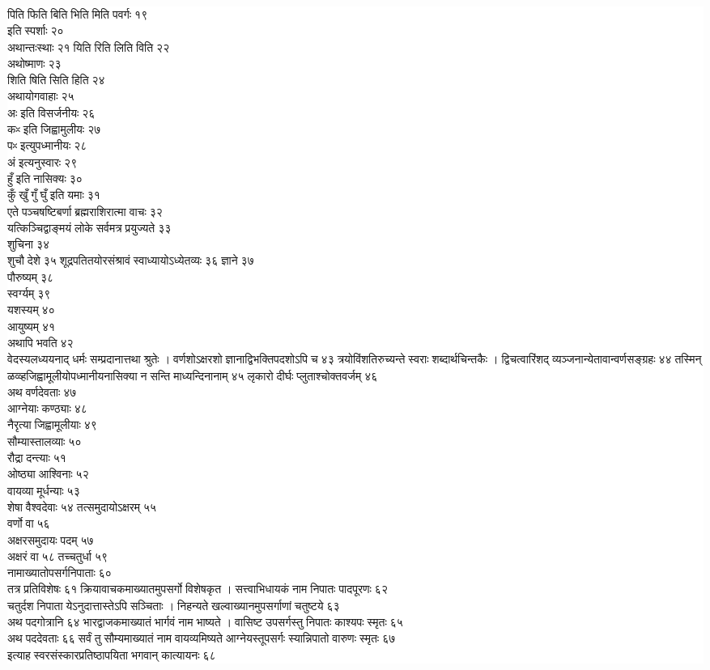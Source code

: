 पिति फिति बिति भिति मिति पवर्गः १९   
इति स्पर्शाः २०   
अथान्तःस्थाः २१
यिति रिति लिति विति २२   
अथोष्माणः २३   
शिति षिति सिति हिति २४   
अथायोगवाहाः
२५   
अः इति विसर्जनीयः २६   
कᳲ इति जिह्वामुलीयः २७   
पᳲ इत्युपध्मानीयः २८   
अं
इत्यनुस्वारः २९   
हुँ इति नासिक्यः ३०   
कुँ खुँ गुँ घुँ इति यमाः ३१   
एते
पञ्चषष्टिबर्णा ब्रह्मराशिरात्मा वाचः ३२   
यत्किञ्चिद्वाङ्मयं लोके
सर्वमत्र प्रयुज्यते ३३   
शुचिना ३४   
शुचौ देशे ३५
शूद्रपतितयोरसंश्रावं स्वाध्यायोऽध्येतव्यः ३६
ज्ञाने ३७   
पौरुष्यम् ३८   
स्वर्ग्यम् ३९   
यशस्यम् ४०   
आयुष्यम् ४१   
अथापि
भवति ४२   
वेदस्यलध्ययनाद् धर्मः सम्प्रदानात्तथा श्रुतेः ।
वर्णशोऽक्षरशो ज्ञानाद्विभक्तिपदशोऽपि च ४३
त्रयोविंशतिरुच्यन्ते स्वराः शब्दार्थचिन्तकैः ।
द्विचत्वारिंशद् व्यञ्जनान्येतावान्वर्णसङ्ग्रहः ४४
तस्मिन् ळव्व्हजिह्वामूलीयोपध्मानीयनासिक्या न सन्ति माध्यन्दिनानाम् ४५
लृकारो दीर्घः प्लुताश्चोक्तवर्जम् ४६   
अथ वर्णदेवताः ४७   
आग्नेयाः
कण्ठ्याः ४८   
नैरृत्या जिह्वामूलीयाः ४९   
सौम्यास्तालव्याः ५०   
रौद्रा
दन्त्याः ५१   
ओष्ठ्या आश्विनाः ५२   
वायव्या मूर्धन्याः ५३   
शेषा वैश्वदेवाः ५४
तत्समुदायोऽक्षरम् ५५   
वर्णो वा ५६   
अक्षरसमुदायः पदम् ५७   
अक्षरं वा ५८
तच्चतुर्धा ५९   
नामाख्यातोपसर्गनिपाताः ६०   
तत्र प्रतिविशेषः ६१
क्रियावाचकमाख्यातमुपसर्गो विशेषकृत । सत्त्वाभिधायकं नाम निपातः
पादपूरणः ६२   
चतुर्दश निपाता येऽनुदात्तास्तेऽपि सञ्चिताः ।
निहन्यते खल्वाख्यानमुपसर्गाणां चतुष्टये ६३   
अथ पदगोत्रानि ६४
भारद्वाजकमाख्यातं भार्गवं नाम भाष्यते ।
वासिष्ट उपसर्गस्तु निपातः काश्यपः स्मृतः ६५   
अथ पददेवताः ६६
सर्वं तु सौम्यमाख्यातं नाम वायव्यमिष्यते आग्नेयस्तूपसर्गः स्यान्निपातो
वारुणः स्मृतः ६७   
इत्याह स्वरसंस्कारप्रतिष्ठापयिता भगवान् कात्यायनः
६८   